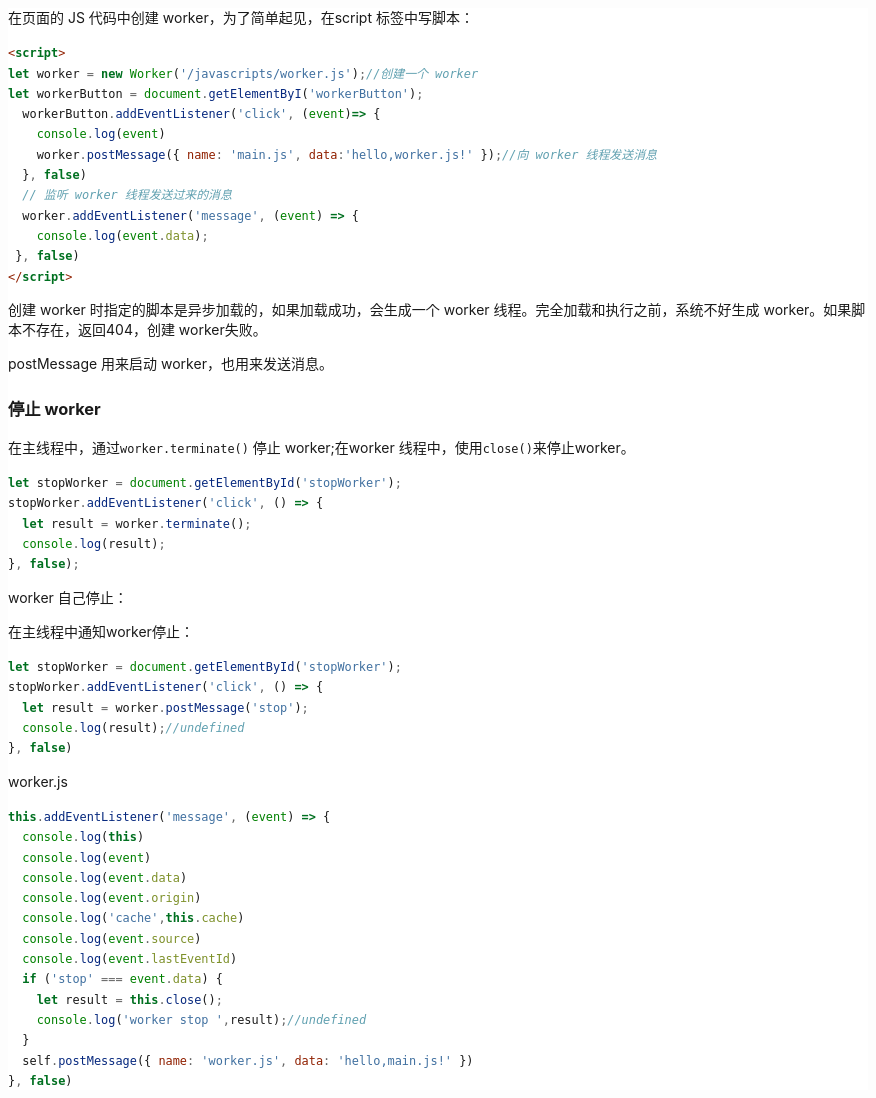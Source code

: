 在页面的 JS 代码中创建 worker，为了简单起见，在script 标签中写脚本：
```html
<script>
let worker = new Worker('/javascripts/worker.js');//创建一个 worker
let workerButton = document.getElementByI('workerButton');
  workerButton.addEventListener('click', (event)=> {
    console.log(event)
    worker.postMessage({ name: 'main.js', data:'hello,worker.js!' });//向 worker 线程发送消息
  }, false)
  // 监听 worker 线程发送过来的消息
  worker.addEventListener('message', (event) => {
    console.log(event.data);
 }, false)
</script>
```
创建 worker 时指定的脚本是异步加载的，如果加载成功，会生成一个 worker 线程。完全加载和执行之前，系统不好生成 worker。如果脚本不存在，返回404，创建 worker失败。

postMessage 用来启动 worker，也用来发送消息。

### 停止 worker 

在主线程中，通过`worker.terminate()` 停止 worker;在worker 线程中，使用`close()`来停止worker。

```js
let stopWorker = document.getElementById('stopWorker');
stopWorker.addEventListener('click', () => {
  let result = worker.terminate();
  console.log(result);
}, false);
```
worker 自己停止：

在主线程中通知worker停止：
```js
let stopWorker = document.getElementById('stopWorker');
stopWorker.addEventListener('click', () => {
  let result = worker.postMessage('stop');
  console.log(result);//undefined
}, false)
```
worker.js
```js
this.addEventListener('message', (event) => {
  console.log(this)
  console.log(event)
  console.log(event.data)
  console.log(event.origin)
  console.log('cache',this.cache)
  console.log(event.source)
  console.log(event.lastEventId)
  if ('stop' === event.data) {
    let result = this.close();
    console.log('worker stop ',result);//undefined
  }
  self.postMessage({ name: 'worker.js', data: 'hello,main.js!' })
}, false)
```
